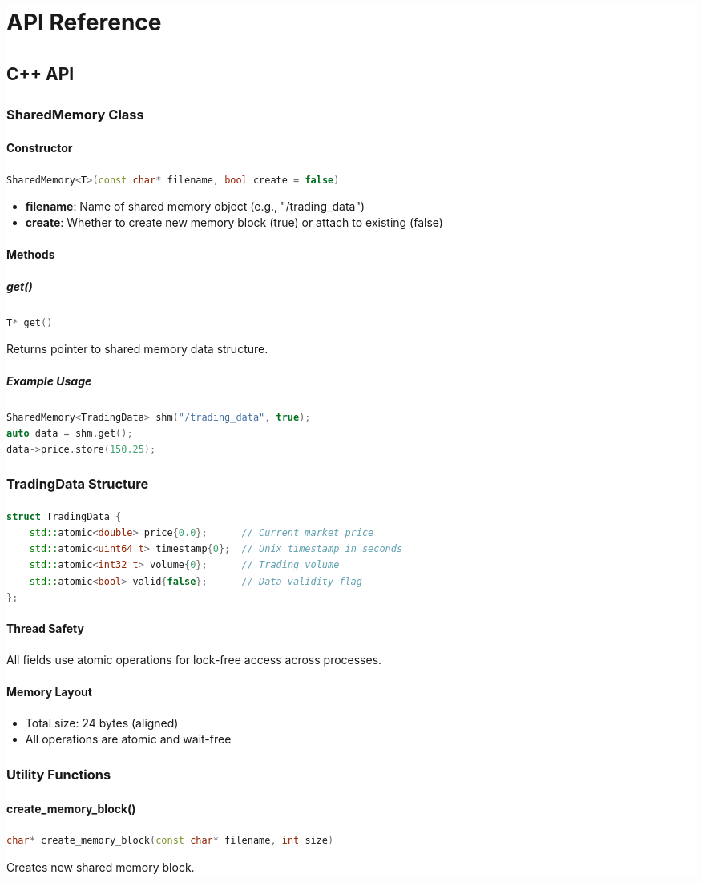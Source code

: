 # API Reference

## C++ API

### SharedMemory Class

#### Constructor
```cpp
SharedMemory<T>(const char* filename, bool create = false)
```
- **filename**: Name of shared memory object (e.g., "/trading_data")
- **create**: Whether to create new memory block (true) or attach to existing (false)

#### Methods

##### get()
```cpp
T* get()
```
Returns pointer to shared memory data structure.

##### Example Usage
```cpp
SharedMemory<TradingData> shm("/trading_data", true);
auto data = shm.get();
data->price.store(150.25);
```

### TradingData Structure

```cpp
struct TradingData {
    std::atomic<double> price{0.0};      // Current market price
    std::atomic<uint64_t> timestamp{0};  // Unix timestamp in seconds
    std::atomic<int32_t> volume{0};      // Trading volume
    std::atomic<bool> valid{false};      // Data validity flag
};
```

#### Thread Safety
All fields use atomic operations for lock-free access across processes.

#### Memory Layout
- Total size: 24 bytes (aligned)
- All operations are atomic and wait-free

### Utility Functions

#### create_memory_block()
```cpp
char* create_memory_block(const char* filename, int size)
```
Creates new shared memory block.
